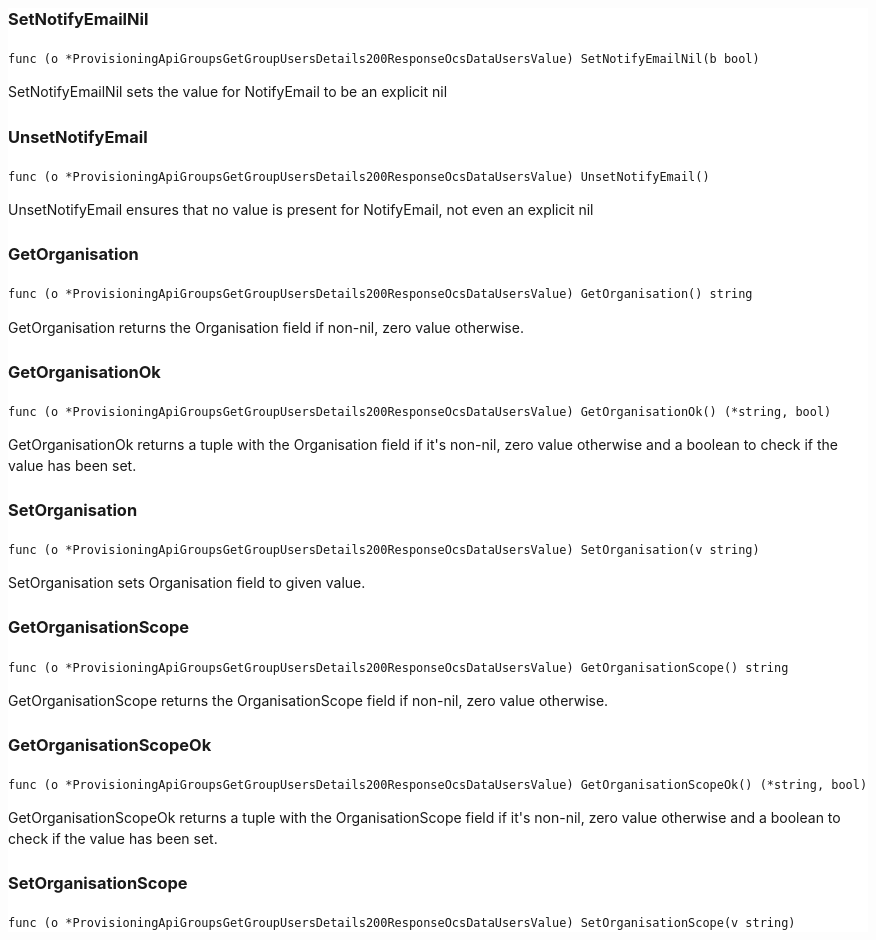 ### SetNotifyEmailNil

`func (o *ProvisioningApiGroupsGetGroupUsersDetails200ResponseOcsDataUsersValue) SetNotifyEmailNil(b bool)`

 SetNotifyEmailNil sets the value for NotifyEmail to be an explicit nil

### UnsetNotifyEmail
`func (o *ProvisioningApiGroupsGetGroupUsersDetails200ResponseOcsDataUsersValue) UnsetNotifyEmail()`

UnsetNotifyEmail ensures that no value is present for NotifyEmail, not even an explicit nil
### GetOrganisation

`func (o *ProvisioningApiGroupsGetGroupUsersDetails200ResponseOcsDataUsersValue) GetOrganisation() string`

GetOrganisation returns the Organisation field if non-nil, zero value otherwise.

### GetOrganisationOk

`func (o *ProvisioningApiGroupsGetGroupUsersDetails200ResponseOcsDataUsersValue) GetOrganisationOk() (*string, bool)`

GetOrganisationOk returns a tuple with the Organisation field if it's non-nil, zero value otherwise
and a boolean to check if the value has been set.

### SetOrganisation

`func (o *ProvisioningApiGroupsGetGroupUsersDetails200ResponseOcsDataUsersValue) SetOrganisation(v string)`

SetOrganisation sets Organisation field to given value.


### GetOrganisationScope

`func (o *ProvisioningApiGroupsGetGroupUsersDetails200ResponseOcsDataUsersValue) GetOrganisationScope() string`

GetOrganisationScope returns the OrganisationScope field if non-nil, zero value otherwise.

### GetOrganisationScopeOk

`func (o *ProvisioningApiGroupsGetGroupUsersDetails200ResponseOcsDataUsersValue) GetOrganisationScopeOk() (*string, bool)`

GetOrganisationScopeOk returns a tuple with the OrganisationScope field if it's non-nil, zero value otherwise
and a boolean to check if the value has been set.

### SetOrganisationScope

`func (o *ProvisioningApiGroupsGetGroupUsersDetails200ResponseOcsDataUsersValue) SetOrganisationScope(v string)`
